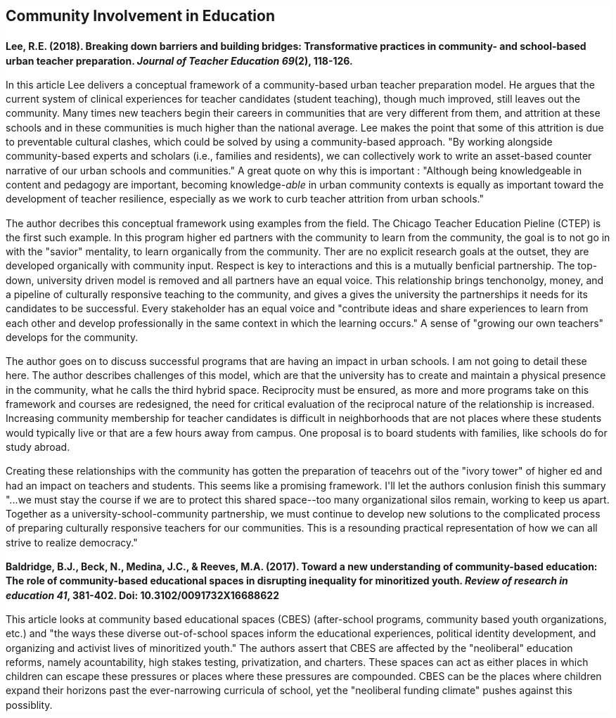 ## Community Involvement in Education

**Lee, R.E. (2018). Breaking down barriers and building bridges: Transformative practices in community- and school-based urban teacher preparation. *Journal of Teacher Education 69*(2), 118-126.**

In this article Lee delivers a conceptual framework of a community-based urban teacher preparation model. He argues that the current system of clinical experiences for teacher candidates (student teaching), though much improved, still leaves out the community.  Many times new teachers begin their careers in communities that are very different from them, and attrition at these schools and in these communities is much higher than the national average. Lee makes the point that some of this attrition is due to preventable cultural clashes, which could be solved by using a community-based approach. "By working alongside community-based experts and scholars (i.e., families and residents), we can collectively work to write an asset-based counter narrative of our urban schools and communities." A great quote on why this is important : "Although being knowledgeable in content and pedagogy are important, becoming knowledge-*able* in urban community contexts is equally as important toward the development of teacher resilience, especially as we work to curb teacher attrition from urban schools." 

The author decribes this conceptual framework using examples from the field. The Chicago Teacher Education Pieline (CTEP) is the first such example.  In this program higher ed partners with the community to learn from the community, the goal is to not go in with the "savior" mentality, to learn organically from the community.  Ther are no explicit research goals at the outset, they are developed organically with community input. Respect is key to interactions and this is a mutually benficial partnership. The top-down, university driven model is removed and all partners have an equal voice. This relationship brings tenchonolgy, money, and a pipeline of culturally responsive teaching to the community, and gives a gives the university the partnerships it needs for its candidates to be successful. Every stakeholder has an equal voice and "contribute ideas and share experiences to learn from each other and develop professionally in the same context in which the learning occurs."  A sense of "growing our own teachers" develops for the community. 

The author goes on to discuss successful programs that are having an impact in urban schools. I am not going to detail these here.  The author describes challenges of this model, which are that the university has to create and maintain a physical presence in the community, what he calls the third hybrid space. Reciprocity must be ensured, as more and more programs take on this framework and courses are redesigned, the need for critical evaluation of the reciprocal nature of the relationship is increased. Increasing community membership for teacher candidates is difficult in neighborhoods that are not places where these students would typically live or that are a few hours away from campus.  One proposal is to board students with families, like schools do for study abroad. 

Creating these relationships with the community has gotten the preparation of teacehrs out of the "ivory tower" of higher ed and had an impact on teachers and students.  This seems like a promising framework. I'll let the authors conlusion finish this summary "...we must stay the course if we are to protect this shared space--too many organizational silos remain, working to keep us apart. Together as a university-school-community partnership, we must continue to develop new solutions to the complicated process of preparing culturally responsive teachers for our communities. This is a resounding practical representation of how we can all strive to realize democracy."   

**Baldridge, B.J., Beck, N., Medina, J.C., & Reeves, M.A. (2017). Toward a new understanding of community-based education: The role of community-based educational spaces in disrupting inequality for minoritized youth. *Review of research in education 41*, 381-402. Doi: 10.3102/0091732X16688622**  

This article looks at community based educational spaces (CBES) (after-school programs, community based youth organizations, etc.) and "the ways these diverse out-of-school spaces inform the educational experiences, political identity development, and organizing and activist lives of minoritized youth." The authors assert that CBES are affected by the "neoliberal" education reforms, namely acountability, high stakes testing, privatization, and charters. These spaces can act as either places in which children can escape these pressures or places where these pressures are compounded. CBES can be the places where children expand their horizons past the ever-narrowing curricula of school, yet the "neoliberal funding climate" pushes against this possiblity. 
